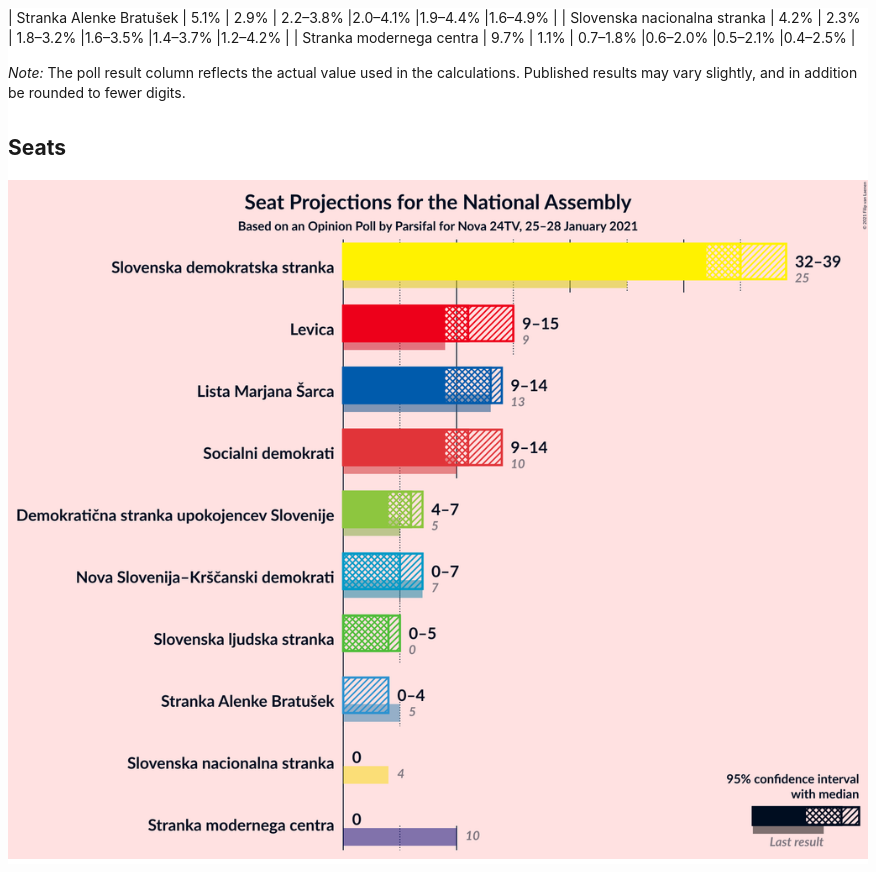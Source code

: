 | Stranka Alenke Bratušek | 5.1% | 2.9% | 2.2–3.8% |2.0–4.1% |1.9–4.4% |1.6–4.9% |
| Slovenska nacionalna stranka | 4.2% | 2.3% | 1.8–3.2% |1.6–3.5% |1.4–3.7% |1.2–4.2% |
| Stranka modernega centra | 9.7% | 1.1% | 0.7–1.8% |0.6–2.0% |0.5–2.1% |0.4–2.5% |

*Note:* The poll result column reflects the actual value used in the calculations. Published results may vary slightly, and in addition be rounded to fewer digits.

## Seats

![Graph with seats not yet produced](2021-01-28-Parsifal-seats.png "Seats")
